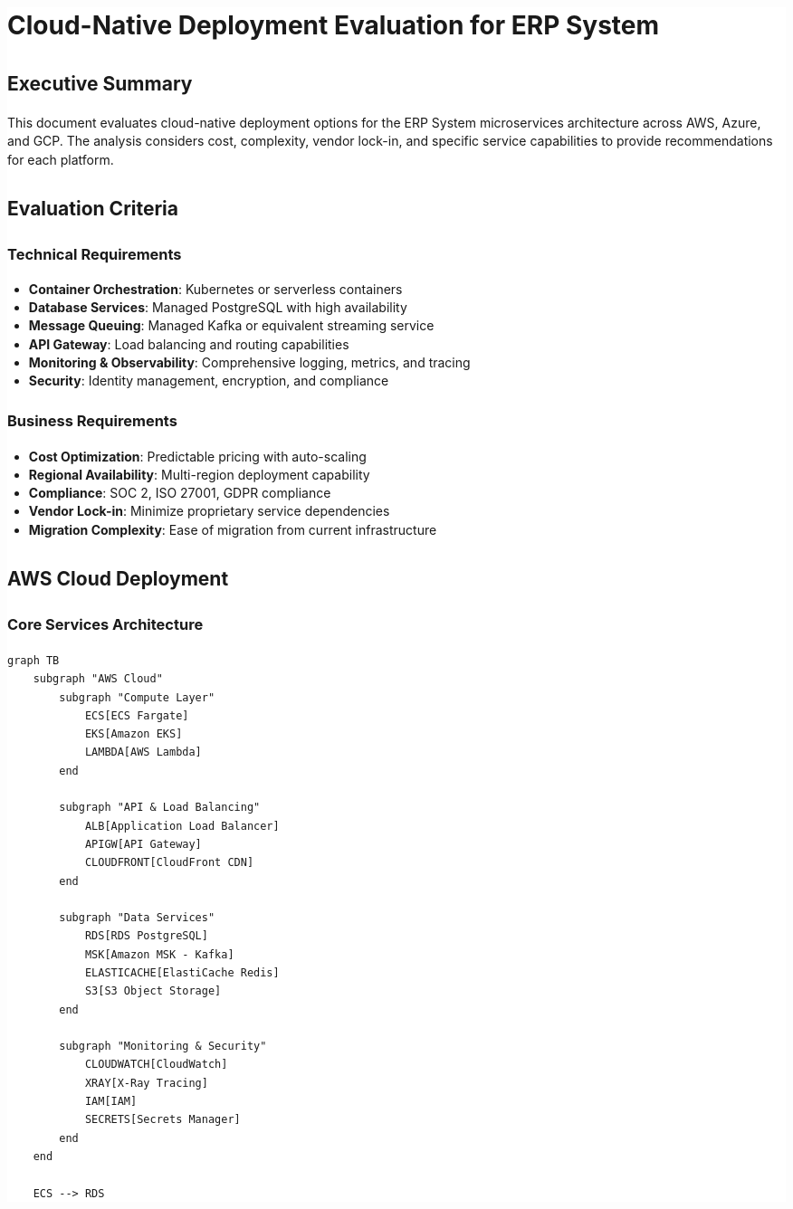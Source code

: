 # Cloud-Native Deployment Evaluation for ERP System

## Executive Summary

This document evaluates cloud-native deployment options for the ERP System microservices architecture across AWS, Azure, and GCP. The analysis considers cost, complexity, vendor lock-in, and specific service capabilities to provide recommendations for each platform.

## Evaluation Criteria

### Technical Requirements
- **Container Orchestration**: Kubernetes or serverless containers
- **Database Services**: Managed PostgreSQL with high availability
- **Message Queuing**: Managed Kafka or equivalent streaming service
- **API Gateway**: Load balancing and routing capabilities
- **Monitoring & Observability**: Comprehensive logging, metrics, and tracing
- **Security**: Identity management, encryption, and compliance

### Business Requirements
- **Cost Optimization**: Predictable pricing with auto-scaling
- **Regional Availability**: Multi-region deployment capability
- **Compliance**: SOC 2, ISO 27001, GDPR compliance
- **Vendor Lock-in**: Minimize proprietary service dependencies
- **Migration Complexity**: Ease of migration from current infrastructure

## AWS Cloud Deployment

### Core Services Architecture

```mermaid
graph TB
    subgraph "AWS Cloud"
        subgraph "Compute Layer"
            ECS[ECS Fargate]
            EKS[Amazon EKS]
            LAMBDA[AWS Lambda]
        end
        
        subgraph "API & Load Balancing"
            ALB[Application Load Balancer]
            APIGW[API Gateway]
            CLOUDFRONT[CloudFront CDN]
        end
        
        subgraph "Data Services"
            RDS[RDS PostgreSQL]
            MSK[Amazon MSK - Kafka]
            ELASTICACHE[ElastiCache Redis]
            S3[S3 Object Storage]
        end
        
        subgraph "Monitoring & Security"
            CLOUDWATCH[CloudWatch]
            XRAY[X-Ray Tracing]
            IAM[IAM]
            SECRETS[Secrets Manager]
        end
    end
    
    ECS --> RDS
```